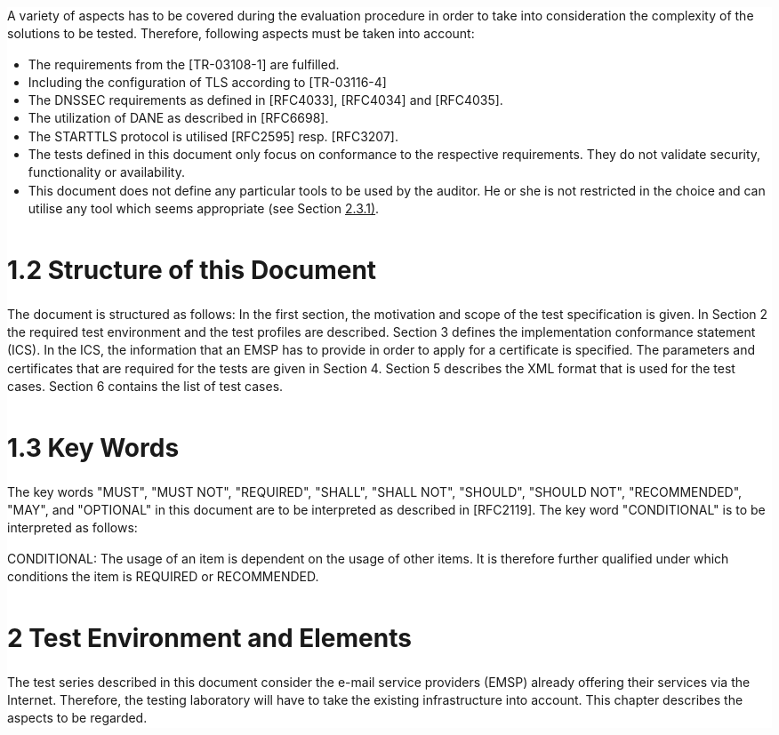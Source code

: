 A variety of aspects has to be covered during the evaluation procedure in order to take into consideration the complexity of the solutions to be tested. Therefore, following aspects must be taken into account:

- The requirements from the [TR-03108-1] are fulfilled.
- Including the configuration of TLS according to [TR-03116-4]
- The DNSSEC requirements as defined in [RFC4033], [RFC4034] and [RFC4035].
- The utilization of DANE as described in [RFC6698].
- The STARTTLS protocol is utilised [RFC2595] resp. [RFC3207].
- The tests defined in this document only focus on conformance to the respective requirements. They do not validate security, functionality or availability.
- This document does not define any particular tools to be used by the auditor. He or she is not restricted in the choice and can utilise any tool which seems appropriate (see Section [2.3.1\)](#page-8-0).

# 1.2 Structure of this Document

The document is structured as follows: In the first section, the motivation and scope of the test specification is given. In Section 2 the required test environment and the test profiles are described. Section 3 defines the implementation conformance statement (ICS). In the ICS, the information that an EMSP has to provide in order to apply for a certificate is specified. The parameters and certificates that are required for the tests are given in Section 4. Section 5 describes the XML format that is used for the test cases. Section 6 contains the list of test cases.

# 1.3 Key Words

The key words "MUST", "MUST NOT", "REQUIRED", "SHALL", "SHALL NOT", "SHOULD", "SHOULD NOT", "RECOMMENDED", "MAY", and "OPTIONAL" in this document are to be interpreted as described in [RFC2119]. The key word "CONDITIONAL" is to be interpreted as follows:

CONDITIONAL: The usage of an item is dependent on the usage of other items. It is therefore further qualified under which conditions the item is REQUIRED or RECOMMENDED.

# <span id="page-7-0"></span>2 Test Environment and Elements

The test series described in this document consider the e-mail service providers (EMSP) already offering their services via the Internet. Therefore, the testing laboratory will have to take the existing infrastructure into account. This chapter describes the aspects to be regarded.
